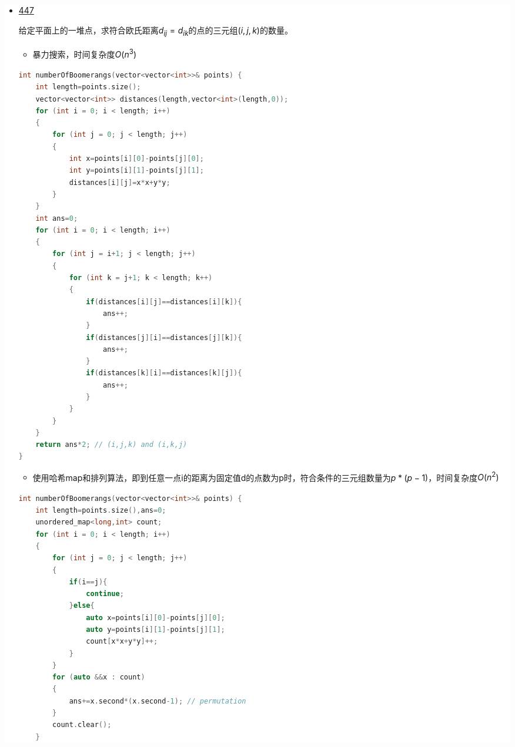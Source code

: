 - [447](https://leetcode.com/problems/number-of-boomerangs/)

    给定平面上的一堆点，求符合欧氏距离$d_{ij}=d_{ik}$的点的三元组$(i,j,k)$的数量。

    - 暴力搜索，时间复杂度$O(n^3)$

    ```cpp
    int numberOfBoomerangs(vector<vector<int>>& points) {
        int length=points.size();
        vector<vector<int>> distances(length,vector<int>(length,0));
        for (int i = 0; i < length; i++)
        {
            for (int j = 0; j < length; j++)
            {
                int x=points[i][0]-points[j][0];
                int y=points[i][1]-points[j][1];
                distances[i][j]=x*x+y*y;
            }
        }
        int ans=0;
        for (int i = 0; i < length; i++)
        {
            for (int j = i+1; j < length; j++)
            {
                for (int k = j+1; k < length; k++)
                {
                    if(distances[i][j]==distances[i][k]){
                        ans++;
                    }
                    if(distances[j][i]==distances[j][k]){
                        ans++;
                    }
                    if(distances[k][i]==distances[k][j]){
                        ans++;
                    }
                }
            }
        }
        return ans*2; // (i,j,k) and (i,k,j)
    }    
    ```

    - 使用哈希map和排列算法，即到任意一点i的距离为固定值d的点数为p时，符合条件的三元组数量为$p*(p-1)$，时间复杂度$O(n^2)$

    ```cpp
    int numberOfBoomerangs(vector<vector<int>>& points) {
        int length=points.size(),ans=0;
        unordered_map<long,int> count;
        for (int i = 0; i < length; i++)
        {
            for (int j = 0; j < length; j++)
            {
                if(i==j){
                    continue;
                }else{
                    auto x=points[i][0]-points[j][0];
                    auto y=points[i][1]-points[j][1];
                    count[x*x+y*y]++;
                }
            }
            for (auto &&x : count)
            {
                ans+=x.second*(x.second-1); // permutation
            }
            count.clear();
        }